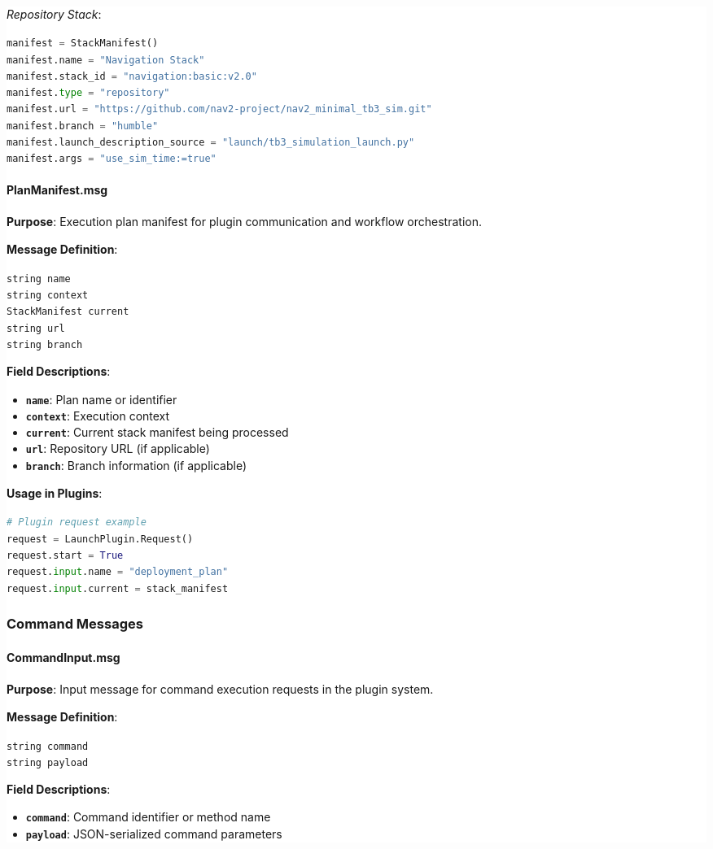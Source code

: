 *Repository Stack*:
```python
manifest = StackManifest()
manifest.name = "Navigation Stack"
manifest.stack_id = "navigation:basic:v2.0"
manifest.type = "repository"
manifest.url = "https://github.com/nav2-project/nav2_minimal_tb3_sim.git"
manifest.branch = "humble"
manifest.launch_description_source = "launch/tb3_simulation_launch.py"
manifest.args = "use_sim_time:=true"
```

#### PlanManifest.msg

**Purpose**: Execution plan manifest for plugin communication and workflow orchestration.

**Message Definition**:
```
string name
string context
StackManifest current
string url
string branch
```

**Field Descriptions**:
- **`name`**: Plan name or identifier
- **`context`**: Execution context
- **`current`**: Current stack manifest being processed
- **`url`**: Repository URL (if applicable)
- **`branch`**: Branch information (if applicable)

**Usage in Plugins**:
```python
# Plugin request example
request = LaunchPlugin.Request()
request.start = True
request.input.name = "deployment_plan"
request.input.current = stack_manifest
```

### Command Messages

#### CommandInput.msg

**Purpose**: Input message for command execution requests in the plugin system.

**Message Definition**:
```
string command
string payload
```

**Field Descriptions**:
- **`command`**: Command identifier or method name
- **`payload`**: JSON-serialized command parameters

